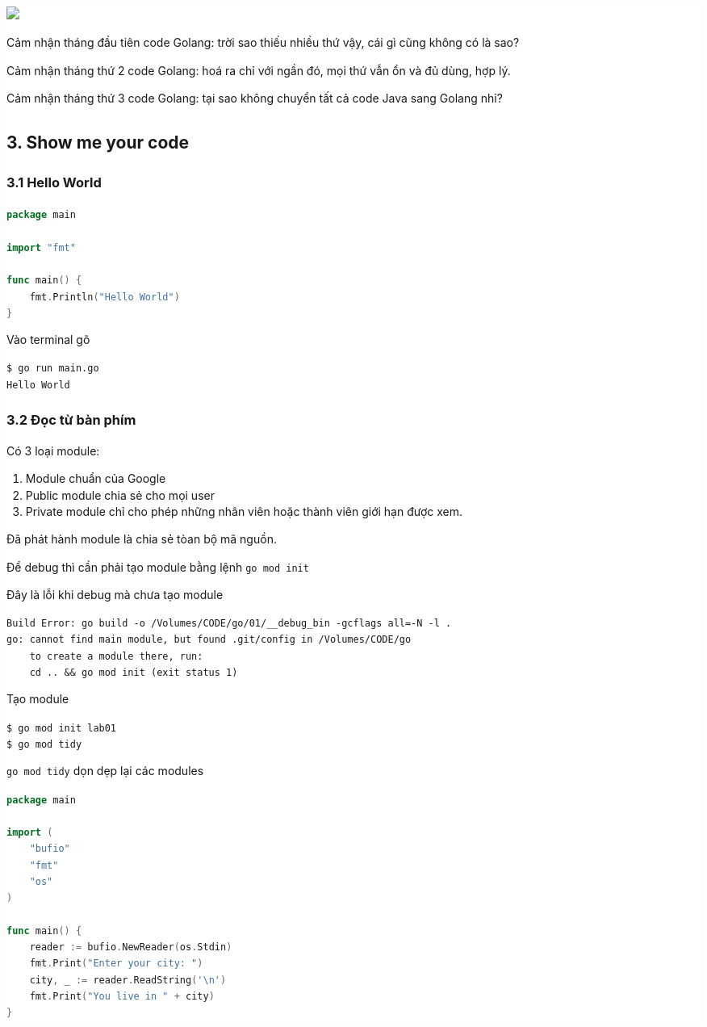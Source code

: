 ![](Github_Language_Stats.jpg)

Cảm nhận tháng đầu tiên code Golang: trời sao thiếu nhiều thứ vậy, cái gì cũng không có là sao?

Cảm nhận tháng thứ 2 code Golang: hoá ra chỉ với ngần đó, mọi thứ vẫn ổn và đủ dùng, hợp lý.

Cảm nhận tháng thứ 3 code Golang: tại sao không chuyển tất cả code Java sang Golang nhỉ?

## 3. Show me your code

### 3.1 Hello World
```go
package main

import "fmt"

func main() {
	fmt.Println("Hello World")
}
```
Vào terminal gõ 
```
$ go run main.go
Hello World
```

### 3.2 Đọc từ bàn phím
Có 3 loại module:
1. Module chuẩn của Google
2. Public module chia sẻ cho mọi user
3. Private module chỉ cho phép những nhân viên hoặc thành viên giới hạn được xem.

Đã phát hành module là chia sẻ tòan bộ mã nguồn.

Để debug thì cần phải tạo module bằng lệnh `go mod init`

Đây là lỗi khi debug mà chưa tạo module
```
Build Error: go build -o /Volumes/CODE/go/01/__debug_bin -gcflags all=-N -l .
go: cannot find main module, but found .git/config in /Volumes/CODE/go
	to create a module there, run:
	cd .. && go mod init (exit status 1)
```

Tạo module
```
$ go mod init lab01
$ go mod tidy
```

`go mod tidy` dọn dẹp lại các modules

```go
package main

import (
	"bufio"
	"fmt"
	"os"
)

func main() {
	reader := bufio.NewReader(os.Stdin)
	fmt.Print("Enter your city: ")
	city, _ := reader.ReadString('\n')
	fmt.Print("You live in " + city)
}
```